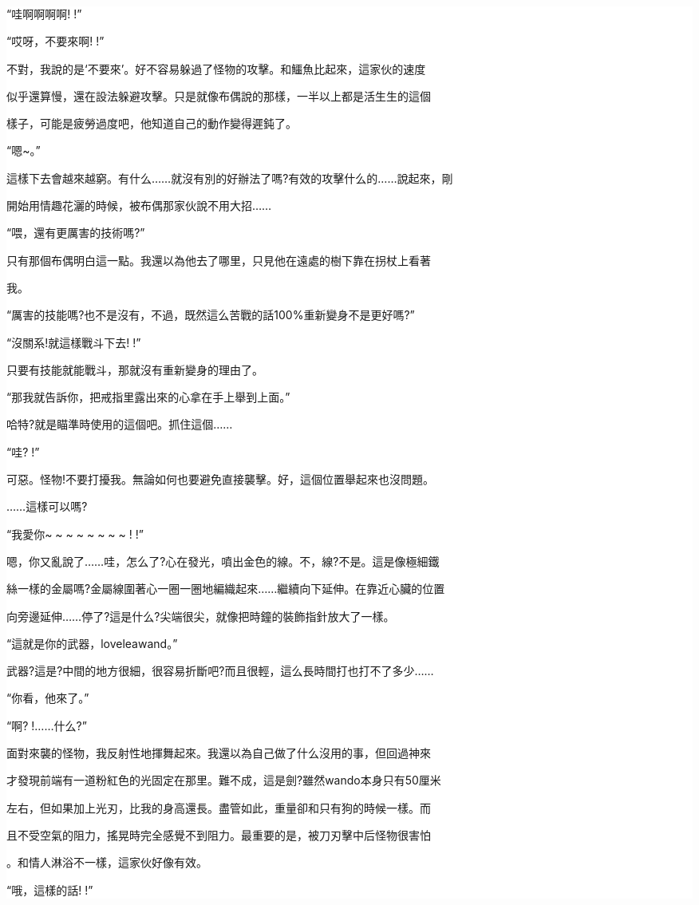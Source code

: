 “哇啊啊啊啊! !”

“哎呀，不要來啊! !”

不對，我說的是‘不要來’。好不容易躲過了怪物的攻擊。和鱷魚比起來，這家伙的速度

似乎還算慢，還在設法躲避攻擊。只是就像布偶說的那樣，一半以上都是活生生的這個

樣子，可能是疲勞過度吧，他知道自己的動作變得遲鈍了。

“嗯~。”

這樣下去會越來越窮。有什么……就沒有別的好辦法了嗎?有效的攻擊什么的……說起來，剛

開始用情趣花灑的時候，被布偶那家伙說不用大招……

“喂，還有更厲害的技術嗎?”

只有那個布偶明白這一點。我還以為他去了哪里，只見他在遠處的樹下靠在拐杖上看著

我。

“厲害的技能嗎?也不是沒有，不過，既然這么苦戰的話100%重新變身不是更好嗎?”

“沒關系!就這樣戰斗下去! !”

只要有技能就能戰斗，那就沒有重新變身的理由了。

“那我就告訴你，把戒指里露出來的心拿在手上舉到上面。”

哈特?就是瞄準時使用的這個吧。抓住這個……

“哇? !”

可惡。怪物!不要打擾我。無論如何也要避免直接襲擊。好，這個位置舉起來也沒問題。

……這樣可以嗎?

“我愛你~ ~ ~ ~ ~ ~ ~ ~ ! !”

嗯，你又亂說了……哇，怎么了?心在發光，噴出金色的線。不，線?不是。這是像極細鐵

絲一樣的金屬嗎?金屬線圍著心一圈一圈地編織起來……繼續向下延伸。在靠近心臟的位置

向旁邊延伸……停了?這是什么?尖端很尖，就像把時鐘的裝飾指針放大了一樣。

“這就是你的武器，loveleawand。”

武器?這是?中間的地方很細，很容易折斷吧?而且很輕，這么長時間打也打不了多少……

“你看，他來了。”

“啊? !……什么?”

面對來襲的怪物，我反射性地揮舞起來。我還以為自己做了什么沒用的事，但回過神來

才發現前端有一道粉紅色的光固定在那里。難不成，這是劍?雖然wando本身只有50厘米

左右，但如果加上光刃，比我的身高還長。盡管如此，重量卻和只有狗的時候一樣。而

且不受空氣的阻力，搖晃時完全感覺不到阻力。最重要的是，被刀刃擊中后怪物很害怕

。和情人淋浴不一樣，這家伙好像有效。

“哦，這樣的話! !”
